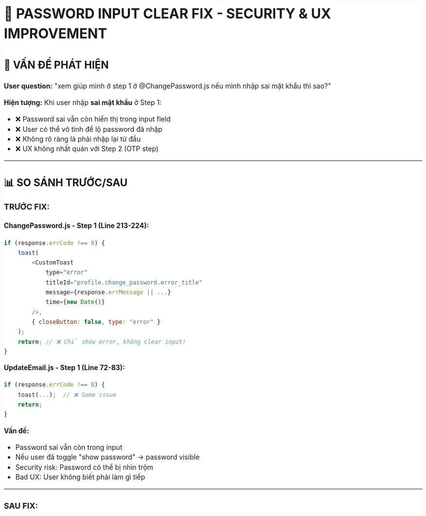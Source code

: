 # 🔐 PASSWORD INPUT CLEAR FIX - SECURITY & UX IMPROVEMENT

## 🐛 VẤN ĐỀ PHÁT HIỆN

**User question:** "xem giúp mình ở step 1 ở @ChangePassword.js nếu mình nhập sai mật khẩu thì sao?"

**Hiện tượng:** Khi user nhập **sai mật khẩu** ở Step 1:
- ❌ Password sai vẫn còn hiển thị trong input field
- ❌ User có thể vô tình để lộ password đã nhập
- ❌ Không rõ ràng là phải nhập lại từ đầu
- ❌ UX không nhất quán với Step 2 (OTP step)

---

## 📊 SO SÁNH TRƯỚC/SAU

### **TRƯỚC FIX:**

**ChangePassword.js - Step 1 (Line 213-224):**
```javascript
if (response.errCode !== 0) {
    toast(
        <CustomToast
            type="error"
            titleId="profile.change_password.error_title"
            message={response.errMessage || ...}
            time={new Date()}
        />,
        { closeButton: false, type: "error" }
    );
    return; // ❌ Chỉ show error, không clear input!
}
```

**UpdateEmail.js - Step 1 (Line 72-83):**
```javascript
if (response.errCode !== 0) {
    toast(...);  // ❌ Same issue
    return;
}
```

**Vấn đề:**
- Password sai vẫn còn trong input
- Nếu user đã toggle "show password" → password visible
- Security risk: Password có thể bị nhìn trộm
- Bad UX: User không biết phải làm gì tiếp

---

### **SAU FIX:**

